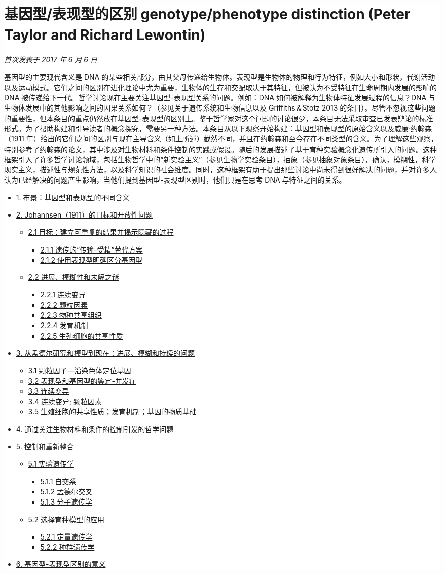 # 基因型/表现型的区别 genotype/phenotype distinction (Peter Taylor and Richard Lewontin)

*首次发表于 2017 年 6 月 6 日*

基因型的主要现代含义是 DNA 的某些相关部分，由其父母传递给生物体。表现型是生物体的物理和行为特征，例如大小和形状，代谢活动以及运动模式。它们之间的区别在进化理论中尤为重要，生物体的生存和交配取决于其特征，但被认为不受特征在生命周期内发展的影响的 DNA 被传递给下一代。哲学讨论现在主要关注基因型-表现型关系的问题。例如：DNA 如何被解释为生物体特征发展过程的信息？DNA 与生物体发展中的其他影响之间的因果关系如何？（参见关于遗传系统和生物信息以及 Griffiths＆Stotz 2013 的条目）。尽管不忽视这些问题的重要性，但本条目的重点仍然放在基因型-表现型的区别上。鉴于哲学家对这个问题的讨论很少，本条目无法采取审查已发表辩论的标准形式。为了帮助构建和引导读者的概念探究，需要另一种方法。本条目从以下观察开始构建：基因型和表现型的原始含义以及威廉·约翰森（1911 年）给出的它们之间的区别与现在主导含义（如上所述）截然不同，并且在约翰森和至今存在不同类型的含义。为了理解这些观察，特别参考了约翰森的论文，其中涉及对生物材料和条件控制的实践或假设。随后的发展描述了基于育种实验概念化遗传所引入的问题。这种框架引入了许多哲学讨论领域，包括生物哲学中的“新实验主义”（参见生物学实验条目），抽象（参见抽象对象条目），确认，模糊性，科学现实主义，描述性与规范性方法，以及科学知识的社会维度。同时，这种框架有助于提出那些讨论中尚未得到很好解决的问题，并对许多人认为已经解决的问题产生影响，当他们提到基因型-表现型区别时，他们只是在思考 DNA 与特征之间的关系。

* [1. 布景：基因型和表现型的不同含义](https://plato.stanford.edu/entries/genotype-phenotype/#SettScenDiffKindMeanGenoPhen)
* [2. Johannsen（1911）的目标和开放性问题](https://plato.stanford.edu/entries/genotype-phenotype/#GoalOpenQuesJoha1911)

  * [2.1 目标：建立可重复的结果并揭示隐藏的过程](https://plato.stanford.edu/entries/genotype-phenotype/#GoalEstaRepeOutcExpoHiddProc)

    * [2.1.1 遗传的“传输-受精”替代方案](https://plato.stanford.edu/entries/genotype-phenotype/#AlteTranConcHere)
    * [2.1.2 使用表现型明确区分基因型](https://plato.stanford.edu/entries/genotype-phenotype/#UnamUsePhenDistGeno)
  * [2.2 进展、模糊性和未解之谜](https://plato.stanford.edu/entries/genotype-phenotype/#AdvaAmbiOpenQues)

    * [2.2.1 连续变异](https://plato.stanford.edu/entries/genotype-phenotype/#ContVari)
    * [2.2.2 颗粒因素](https://plato.stanford.edu/entries/genotype-phenotype/#PartFact)
    * [2.2.3 物种共享组织](https://plato.stanford.edu/entries/genotype-phenotype/#SpecSharOrga)
    * [2.2.4 发育机制](https://plato.stanford.edu/entries/genotype-phenotype/#MechDeve)
    * [2.2.5 生殖细胞的共享性质](https://plato.stanford.edu/entries/genotype-phenotype/#SharNatuGermCell)
* [3. 从孟德尔研究和模型到现在：进展、模糊和持续的问题](https://plato.stanford.edu/entries/genotype-phenotype/#MendReseModePresAdvaAmbiPersQues)

  * [3.1 颗粒因子—沿染色体定位基因](https://plato.stanford.edu/entries/genotype-phenotype/#PartFactGeneAlonChro)
  * [3.2 表现型和基因型的鉴定-并发症](https://plato.stanford.edu/entries/genotype-phenotype/#IdenPhenGeno)
  * [3.3 连续变异](https://plato.stanford.edu/entries/genotype-phenotype/#ContVari_1)
  * [3.4 连续变异; 颗粒因素](https://plato.stanford.edu/entries/genotype-phenotype/#ContVariPartFact)
  * [3.5 生殖细胞的共享性质；发育机制；基因的物质基础](https://plato.stanford.edu/entries/genotype-phenotype/#SharNatuGermCellMechDeveMateBasiForGene)
* [4. 通过关注生物材料和条件的控制引发的哲学问题](https://plato.stanford.edu/entries/genotype-phenotype/#PhilIssuBrouPlayAtteContBiolMateCond)
* [5. 控制和重新整合](https://plato.stanford.edu/entries/genotype-phenotype/#ContRein)

  * [5.1 实验遗传学](https://plato.stanford.edu/entries/genotype-phenotype/#ExpeGene)

    * [ 5.1.1 自交系](https://plato.stanford.edu/entries/genotype-phenotype/#InbrLine)
    * [ 5.1.2 孟德尔交叉](https://plato.stanford.edu/entries/genotype-phenotype/#MendCros)
    * [5.1.3 分子遗传学](https://plato.stanford.edu/entries/genotype-phenotype/#MoleGene)
  * [5.2 选择育种模型的应用](https://plato.stanford.edu/entries/genotype-phenotype/#UseModeForSeleBree)

    * [5.2.1 定量遗传学](https://plato.stanford.edu/entries/genotype-phenotype/#QuanGene)
    * [5.2.2 种群遗传学](https://plato.stanford.edu/entries/genotype-phenotype/#PopuGene)
* [6. 基因型-表现型区别的意义](https://plato.stanford.edu/entries/genotype-phenotype/#WhatGenoPhenDistSign)
